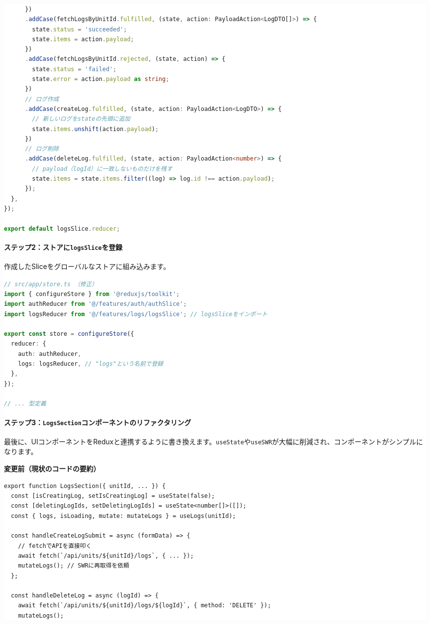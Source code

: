 ```typescript
      })
      .addCase(fetchLogsByUnitId.fulfilled, (state, action: PayloadAction<LogDTO[]>) => {
        state.status = 'succeeded';
        state.items = action.payload;
      })
      .addCase(fetchLogsByUnitId.rejected, (state, action) => {
        state.status = 'failed';
        state.error = action.payload as string;
      })
      // ログ作成
      .addCase(createLog.fulfilled, (state, action: PayloadAction<LogDTO>) => {
        // 新しいログをstateの先頭に追加
        state.items.unshift(action.payload);
      })
      // ログ削除
      .addCase(deleteLog.fulfilled, (state, action: PayloadAction<number>) => {
        // payload（logId）に一致しないものだけを残す
        state.items = state.items.filter((log) => log.id !== action.payload);
      });
  },
});

export default logsSlice.reducer;
```

#### ステップ2：ストアに`logsSlice`を登録

作成したSliceをグローバルなストアに組み込みます。

```typescript
// src/app/store.ts （修正）
import { configureStore } from '@reduxjs/toolkit';
import authReducer from '@/features/auth/authSlice';
import logsReducer from '@/features/logs/logsSlice'; // logsSliceをインポート

export const store = configureStore({
  reducer: {
    auth: authReducer,
    logs: logsReducer, // "logs"という名前で登録
  },
});

// ... 型定義
```

#### ステップ3：`LogsSection`コンポーネントのリファクタリング

最後に、UIコンポーネントをReduxと連携するように書き換えます。`useState`や`useSWR`が大幅に削減され、コンポーネントがシンプルになります。

**変更前（現状のコードの要約）**
```tsx
export function LogsSection({ unitId, ... }) {
  const [isCreatingLog, setIsCreatingLog] = useState(false);
  const [deletingLogIds, setDeletingLogIds] = useState<number[]>([]);
  const { logs, isLoading, mutate: mutateLogs } = useLogs(unitId);

  const handleCreateLogSubmit = async (formData) => {
    // fetchでAPIを直接叩く
    await fetch(`/api/units/${unitId}/logs`, { ... });
    mutateLogs(); // SWRに再取得を依頼
  };

  const handleDeleteLog = async (logId) => {
    await fetch(`/api/units/${unitId}/logs/${logId}`, { method: 'DELETE' });
    mutateLogs();
```